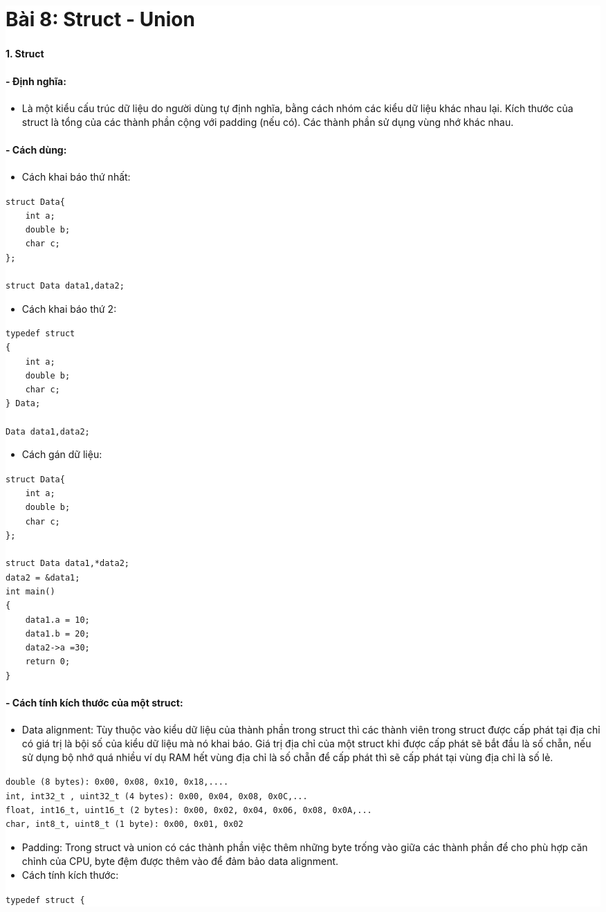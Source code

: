 # Bài 8: Struct - Union
#### 1. Struct
#### - Định nghĩa:
- Là một kiểu cấu trúc dữ liệu do người dùng tự định nghĩa, bằng cách nhóm các kiểu dữ liệu khác nhau lại. Kích thước của struct là tổng của các thành phần cộng với padding (nếu có). Các thành phần sử dụng vùng nhớ khác nhau.
#### - Cách dùng:
- Cách khai báo thứ nhất:
```javascripst 
struct Data{
    int a;
    double b;
    char c;
};

struct Data data1,data2;
```
- Cách khai báo thứ 2:
```
typedef struct
{
    int a;
    double b;
    char c;
} Data;

Data data1,data2;
```
- Cách gán dữ liệu:
```
struct Data{
    int a;
    double b;
    char c;
};

struct Data data1,*data2;
data2 = &data1;
int main()
{
    data1.a = 10;
    data1.b = 20;
    data2->a =30;
    return 0;
}
```
#### - Cách tính kích thước của một struct:
- Data alignment: Tùy thuộc vào kiểu dữ liệu của thành phần trong struct thì các thành viên  trong struct được cấp phát tại địa chỉ có giá trị là bội số của kiểu dữ liệu mà nó khai báo. Giá trị địa chỉ của một struct khi được cấp phát sẽ bắt đầu là số chẵn, nếu sử dụng bộ nhớ quá nhiều ví dụ RAM hết vùng địa chỉ là số chẵn để cấp phát thì sẽ cấp phát tại vùng địa chỉ là số lẻ.
``` 
double (8 bytes): 0x00, 0x08, 0x10, 0x18,....
int, int32_t , uint32_t (4 bytes): 0x00, 0x04, 0x08, 0x0C,...
float, int16_t, uint16_t (2 bytes): 0x00, 0x02, 0x04, 0x06, 0x08, 0x0A,...
char, int8_t, uint8_t (1 byte): 0x00, 0x01, 0x02
```
- Padding: Trong struct và union có các thành phần việc thêm những byte trống vào giữa các thành phần để cho phù hợp căn chỉnh của CPU, byte đệm được thêm vào để đảm bảo data alignment.
- Cách tính kích thước:
```
typedef struct {
```